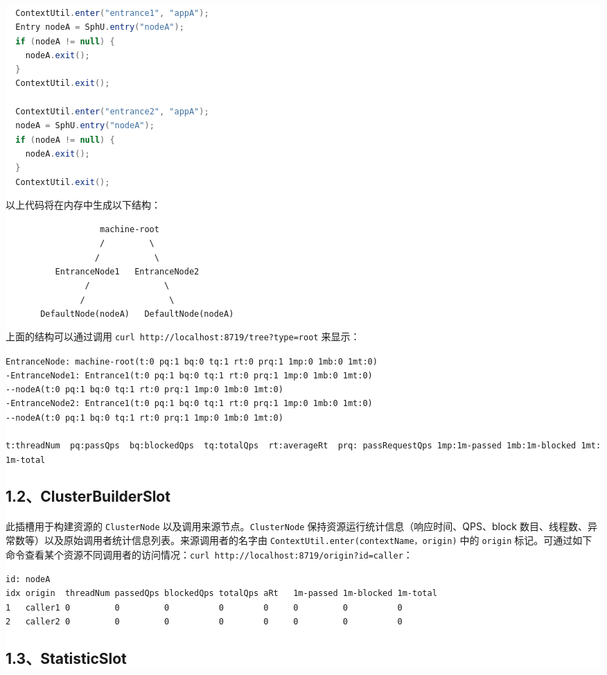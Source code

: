 ```java
  ContextUtil.enter("entrance1", "appA");
  Entry nodeA = SphU.entry("nodeA");
  if (nodeA != null) {
    nodeA.exit();
  }
  ContextUtil.exit();
 
  ContextUtil.enter("entrance2", "appA");
  nodeA = SphU.entry("nodeA");
  if (nodeA != null) {
    nodeA.exit();
  }
  ContextUtil.exit();
```

以上代码将在内存中生成以下结构：

```
                   machine-root
                   /         \
                  /           \
          EntranceNode1   EntranceNode2
                /               \
               /                 \
       DefaultNode(nodeA)   DefaultNode(nodeA)
```

上面的结构可以通过调用 `curl http://localhost:8719/tree?type=root` 来显示：

```
EntranceNode: machine-root(t:0 pq:1 bq:0 tq:1 rt:0 prq:1 1mp:0 1mb:0 1mt:0)
-EntranceNode1: Entrance1(t:0 pq:1 bq:0 tq:1 rt:0 prq:1 1mp:0 1mb:0 1mt:0)
--nodeA(t:0 pq:1 bq:0 tq:1 rt:0 prq:1 1mp:0 1mb:0 1mt:0)
-EntranceNode2: Entrance1(t:0 pq:1 bq:0 tq:1 rt:0 prq:1 1mp:0 1mb:0 1mt:0)
--nodeA(t:0 pq:1 bq:0 tq:1 rt:0 prq:1 1mp:0 1mb:0 1mt:0)

t:threadNum  pq:passQps  bq:blockedQps  tq:totalQps  rt:averageRt  prq: passRequestQps 1mp:1m-passed 1mb:1m-blocked 1mt:1m-total
```

## 1.2、ClusterBuilderSlot

此插槽用于构建资源的 `ClusterNode` 以及调用来源节点。`ClusterNode` 保持资源运行统计信息（响应时间、QPS、block 数目、线程数、异常数等）以及原始调用者统计信息列表。来源调用者的名字由 `ContextUtil.enter(contextName，origin)` 中的 `origin` 标记。可通过如下命令查看某个资源不同调用者的访问情况：`curl http://localhost:8719/origin?id=caller`：

```
id: nodeA
idx origin  threadNum passedQps blockedQps totalQps aRt   1m-passed 1m-blocked 1m-total 
1   caller1 0         0         0          0        0     0         0          0        
2   caller2 0         0         0          0        0     0         0          0      
```

## 1.3、StatisticSlot
